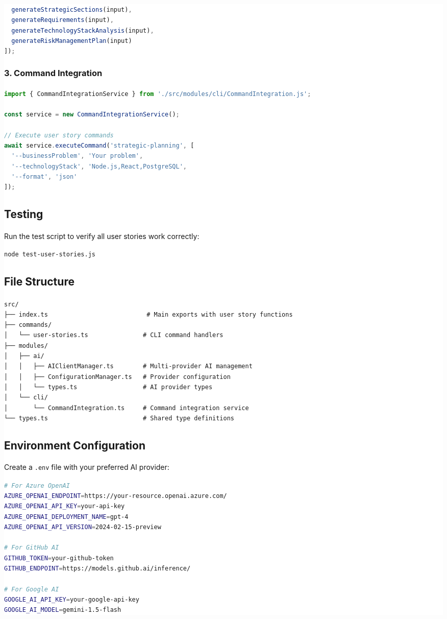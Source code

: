 ```javascript
  generateStrategicSections(input),
  generateRequirements(input),
  generateTechnologyStackAnalysis(input),
  generateRiskManagementPlan(input)
]);
```

### 3. Command Integration

```javascript
import { CommandIntegrationService } from './src/modules/cli/CommandIntegration.js';

const service = new CommandIntegrationService();

// Execute user story commands
await service.executeCommand('strategic-planning', [
  '--businessProblem', 'Your problem',
  '--technologyStack', 'Node.js,React,PostgreSQL',
  '--format', 'json'
]);
```

## Testing

Run the test script to verify all user stories work correctly:

```bash
node test-user-stories.js
```

## File Structure

```
src/
├── index.ts                           # Main exports with user story functions
├── commands/
│   └── user-stories.ts               # CLI command handlers
├── modules/
│   ├── ai/
│   │   ├── AIClientManager.ts        # Multi-provider AI management
│   │   ├── ConfigurationManager.ts   # Provider configuration
│   │   └── types.ts                  # AI provider types
│   └── cli/
│       └── CommandIntegration.ts     # Command integration service
└── types.ts                          # Shared type definitions
```

## Environment Configuration

Create a `.env` file with your preferred AI provider:

```bash
# For Azure OpenAI
AZURE_OPENAI_ENDPOINT=https://your-resource.openai.azure.com/
AZURE_OPENAI_API_KEY=your-api-key
AZURE_OPENAI_DEPLOYMENT_NAME=gpt-4
AZURE_OPENAI_API_VERSION=2024-02-15-preview

# For GitHub AI
GITHUB_TOKEN=your-github-token
GITHUB_ENDPOINT=https://models.github.ai/inference/

# For Google AI
GOOGLE_AI_API_KEY=your-google-api-key
GOOGLE_AI_MODEL=gemini-1.5-flash
```